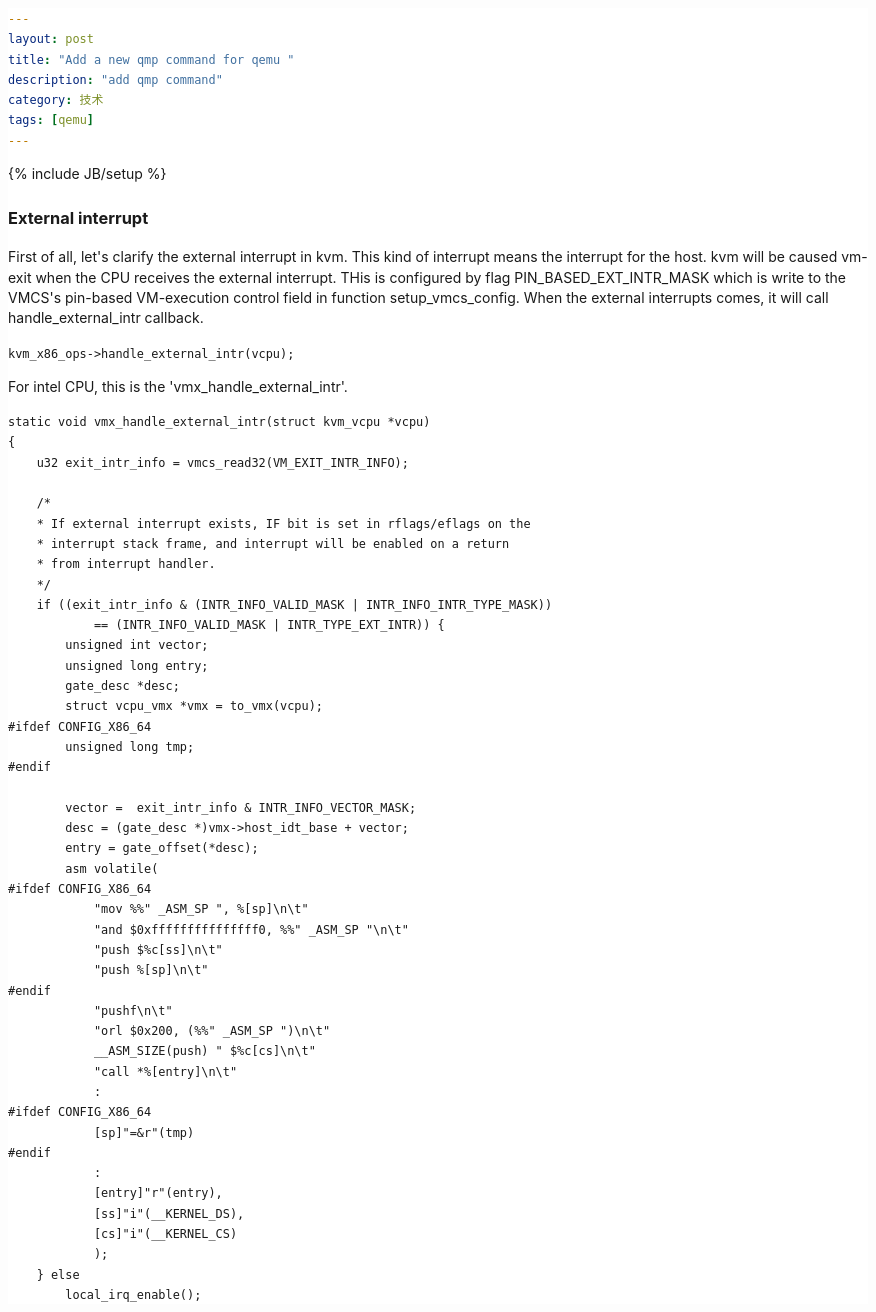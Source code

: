 ```yaml
---
layout: post
title: "Add a new qmp command for qemu "
description: "add qmp command"
category: 技术
tags: [qemu]
---
```

{% include JB/setup %}

<h3> External interrupt </h3>

First of all, let's clarify the external interrupt in kvm. This kind of interrupt means the interrupt for the host. kvm will be caused vm-exit when the CPU receives the external interrupt. THis is configured by flag PIN\_BASED\_EXT\_INTR\_MASK which is write to the VMCS's pin-based VM-execution control field in function setup\_vmcs\_config. When the external interrupts comes, it will call handle\_external\_intr callback.

	kvm_x86_ops->handle_external_intr(vcpu);

For intel CPU, this is the 'vmx\_handle\_external\_intr'.

	static void vmx_handle_external_intr(struct kvm_vcpu *vcpu)
	{
		u32 exit_intr_info = vmcs_read32(VM_EXIT_INTR_INFO);

		/*
		* If external interrupt exists, IF bit is set in rflags/eflags on the
		* interrupt stack frame, and interrupt will be enabled on a return
		* from interrupt handler.
		*/
		if ((exit_intr_info & (INTR_INFO_VALID_MASK | INTR_INFO_INTR_TYPE_MASK))
				== (INTR_INFO_VALID_MASK | INTR_TYPE_EXT_INTR)) {
			unsigned int vector;
			unsigned long entry;
			gate_desc *desc;
			struct vcpu_vmx *vmx = to_vmx(vcpu);
	#ifdef CONFIG_X86_64
			unsigned long tmp;
	#endif

			vector =  exit_intr_info & INTR_INFO_VECTOR_MASK;
			desc = (gate_desc *)vmx->host_idt_base + vector;
			entry = gate_offset(*desc);
			asm volatile(
	#ifdef CONFIG_X86_64
				"mov %%" _ASM_SP ", %[sp]\n\t"
				"and $0xfffffffffffffff0, %%" _ASM_SP "\n\t"
				"push $%c[ss]\n\t"
				"push %[sp]\n\t"
	#endif
				"pushf\n\t"
				"orl $0x200, (%%" _ASM_SP ")\n\t"
				__ASM_SIZE(push) " $%c[cs]\n\t"
				"call *%[entry]\n\t"
				:
	#ifdef CONFIG_X86_64
				[sp]"=&r"(tmp)
	#endif
				:
				[entry]"r"(entry),
				[ss]"i"(__KERNEL_DS),
				[cs]"i"(__KERNEL_CS)
				);
		} else
			local_irq_enable();